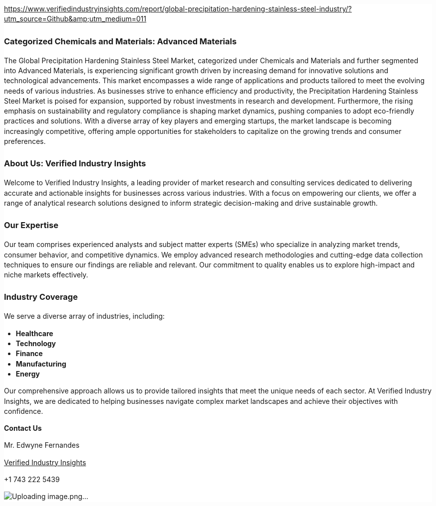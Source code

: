 </strong><a href="https://www.verifiedindustryinsights.com/report/global-precipitation-hardening-stainless-steel-industry/?utm_source=Github&amp;utm_medium=011">https://www.verifiedindustryinsights.com/report/global-precipitation-hardening-stainless-steel-industry/?utm_source=Github&amp;utm_medium=011</a>&nbsp;</p><h3>Categorized Chemicals and Materials: Advanced Materials </h3><p>The Global Precipitation Hardening Stainless Steel Market, categorized under Chemicals and Materials and further segmented into Advanced Materials, is experiencing significant growth driven by increasing demand for innovative solutions and technological advancements. This market encompasses a wide range of applications and products tailored to meet the evolving needs of various industries. As businesses strive to enhance efficiency and productivity, the Precipitation Hardening Stainless Steel Market is poised for expansion, supported by robust investments in research and development. Furthermore, the rising emphasis on sustainability and regulatory compliance is shaping market dynamics, pushing companies to adopt eco-friendly practices and solutions. With a diverse array of key players and emerging startups, the market landscape is becoming increasingly competitive, offering ample opportunities for stakeholders to capitalize on the growing trends and consumer preferences.</p><h3>About Us: Verified Industry Insights</h3><p>Welcome to Verified Industry Insights, a leading provider of market research and consulting services dedicated to delivering accurate and actionable insights for businesses across various industries. With a focus on empowering our clients, we offer a range of analytical research solutions designed to inform strategic decision-making and drive sustainable growth.</p><h3>Our Expertise</h3><p>Our team comprises experienced analysts and subject matter experts (SMEs) who specialize in analyzing market trends, consumer behavior, and competitive dynamics. We employ advanced research methodologies and cutting-edge data collection techniques to ensure our findings are reliable and relevant. Our commitment to quality enables us to explore high-impact and niche markets effectively.</p><h3>Industry Coverage</h3><p>We serve a diverse array of industries, including:</p><ul><li><strong>Healthcare</strong></li><li><strong>Technology</strong></li><li><strong>Finance</strong></li><li><strong>Manufacturing</strong></li><li><strong>Energy</strong></li></ul><p>Our comprehensive approach allows us to provide tailored insights that meet the unique needs of each sector. At Verified Industry Insights, we are dedicated to helping businesses navigate complex market landscapes and achieve their objectives with confidence.</p><p><strong>Contact Us</strong></p><p>Mr. Edwyne Fernandes</p><p><a href="https://www.verifiedindustryinsights.com/">Verified Industry Insights</a></p><p>+1 743 222 5439</p>
![Uploading image.png…]()

